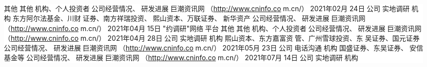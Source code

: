 其他
其他
机构、个人投资者
公司经营情况、
研发进展
巨潮资讯网
（http://www.cninfo.co
m.cn/）
2021年02月
24日
公司
实地调研
机构
东方阿尔法基金、川财
证券、南方祥瑞投资、
熙山资本、万联证券、
新华资产
公司经营情况、
研发进展
巨潮资讯网
（http://www.cninfo.co
m.cn/）
2021年04月
15日
"约调研"网络
平台
其他
其他
机构、个人投资者
公司经营情况、
研发进展
巨潮资讯网
（http://www.cninfo.co
m.cn/）
2021年04月
28日
公司
实地调研
机构
熙山资本、东方嘉富资
管、广州雪球投资、东
吴证券、国元证券
公司经营情况、
研发进展
巨潮资讯网
（http://www.cninfo.co
m.cn/）
2021年05月
23日
公司
电话沟通
机构
国盛证券、东吴证券、
安信基金等
公司经营情况、
研发进展
巨潮资讯网
（http://www.cninfo.co
m.cn/）
2021年07月
14日
公司
实地调研
机构